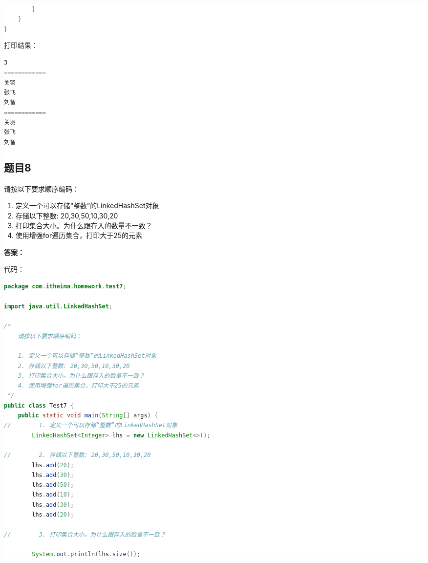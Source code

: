 ```java
        }
    }
}

```



打印结果：

```
3
============
关羽
张飞
刘备
============
关羽
张飞
刘备
```



## 题目8

请按以下要求顺序编码：

1. 定义一个可以存储“整数”的LinkedHashSet对象
1. 存储以下整数: 20,30,50,10,30,20
1. 打印集合大小。为什么跟存入的数量不一致？
1. 使用增强for遍历集合，打印大于25的元素



**答案：**

代码：

```java
package com.itheima.homework.test7;

import java.util.LinkedHashSet;

/*
    请按以下要求顺序编码：

    1. 定义一个可以存储“整数”的LinkedHashSet对象
    2. 存储以下整数: 20,30,50,10,30,20
    3. 打印集合大小。为什么跟存入的数量不一致？
    4. 使用增强for遍历集合，打印大于25的元素
 */
public class Test7 {
    public static void main(String[] args) {
//        1. 定义一个可以存储“整数”的LinkedHashSet对象
        LinkedHashSet<Integer> lhs = new LinkedHashSet<>();

//        2. 存储以下整数: 20,30,50,10,30,20
        lhs.add(20);
        lhs.add(30);
        lhs.add(50);
        lhs.add(10);
        lhs.add(30);
        lhs.add(20);

//        3. 打印集合大小。为什么跟存入的数量不一致？
        
        System.out.println(lhs.size());

```